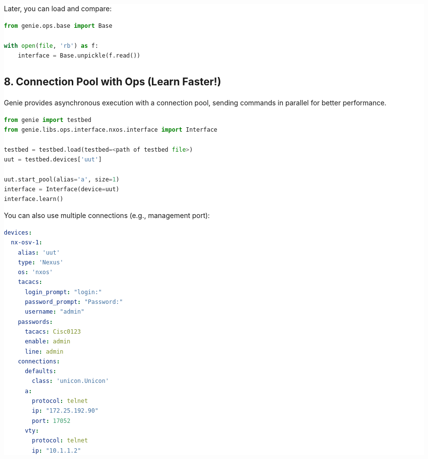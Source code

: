 Later, you can load and compare:

```python
from genie.ops.base import Base

with open(file, 'rb') as f:
    interface = Base.unpickle(f.read())
```

## 8. Connection Pool with Ops (Learn Faster!)

Genie provides asynchronous execution with a connection pool, sending commands in parallel for better performance.

```python
from genie import testbed
from genie.libs.ops.interface.nxos.interface import Interface

testbed = testbed.load(testbed=<path of testbed file>)
uut = testbed.devices['uut']

uut.start_pool(alias='a', size=1)
interface = Interface(device=uut)
interface.learn()
```

You can also use multiple connections (e.g., management port):

```yaml
devices:
  nx-osv-1:
    alias: 'uut'
    type: 'Nexus'
    os: 'nxos'
    tacacs:
      login_prompt: "login:"
      password_prompt: "Password:"
      username: "admin"
    passwords:
      tacacs: Cisc0123
      enable: admin
      line: admin
    connections:
      defaults:
        class: 'unicon.Unicon'
      a:
        protocol: telnet
        ip: "172.25.192.90"
        port: 17052
      vty:
        protocol: telnet
        ip: "10.1.1.2"
```

